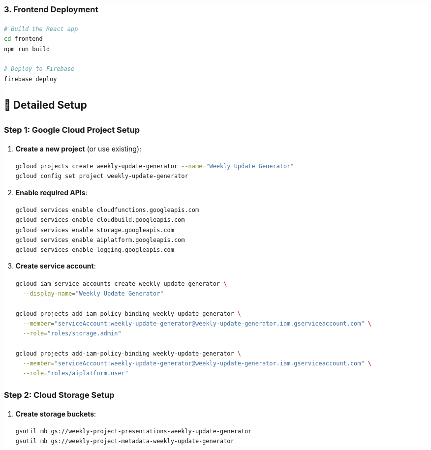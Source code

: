 ### 3. Frontend Deployment

```bash
# Build the React app
cd frontend
npm run build

# Deploy to Firebase
firebase deploy
```

## 🔧 Detailed Setup

### Step 1: Google Cloud Project Setup

1. **Create a new project** (or use existing):
   ```bash
   gcloud projects create weekly-update-generator --name="Weekly Update Generator"
   gcloud config set project weekly-update-generator
   ```

2. **Enable required APIs**:
   ```bash
   gcloud services enable cloudfunctions.googleapis.com
   gcloud services enable cloudbuild.googleapis.com
   gcloud services enable storage.googleapis.com
   gcloud services enable aiplatform.googleapis.com
   gcloud services enable logging.googleapis.com
   ```

3. **Create service account**:
   ```bash
   gcloud iam service-accounts create weekly-update-generator \
     --display-name="Weekly Update Generator"
   
   gcloud projects add-iam-policy-binding weekly-update-generator \
     --member="serviceAccount:weekly-update-generator@weekly-update-generator.iam.gserviceaccount.com" \
     --role="roles/storage.admin"
   
   gcloud projects add-iam-policy-binding weekly-update-generator \
     --member="serviceAccount:weekly-update-generator@weekly-update-generator.iam.gserviceaccount.com" \
     --role="roles/aiplatform.user"
   ```

### Step 2: Cloud Storage Setup

1. **Create storage buckets**:
   ```bash
   gsutil mb gs://weekly-project-presentations-weekly-update-generator
   gsutil mb gs://weekly-project-metadata-weekly-update-generator
   ```
